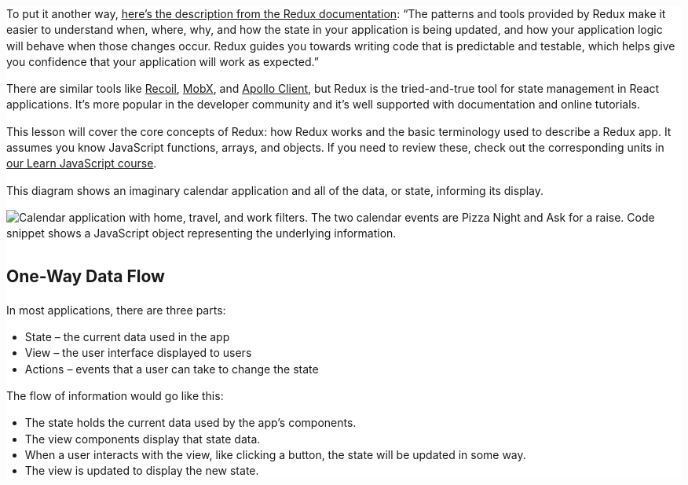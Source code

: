 To put it another way, <a
href="https://redux.js.org/tutorials/fundamentals/part-1-overview#why-should-i-use-redux"
class="e14vpv2g1 gamut-xro1w8-ResetElement-Anchor-AnchorBase e1bhhzie0"
target="_blank" rel="noopener">here’s the description from the Redux
documentation</a>: “The patterns and tools provided by Redux make it
easier to understand when, where, why, and how the state in your
application is being updated, and how your application logic will behave
when those changes occur. Redux guides you towards writing code that is
predictable and testable, which helps give you confidence that your
application will work as expected.”

There are similar tools like <a href="https://recoiljs.org/"
class="e14vpv2g1 gamut-xro1w8-ResetElement-Anchor-AnchorBase e1bhhzie0"
target="_blank" rel="noopener">Recoil</a>,
<a href="https://mobx.js.org/README.html"
class="e14vpv2g1 gamut-xro1w8-ResetElement-Anchor-AnchorBase e1bhhzie0"
target="_blank" rel="noopener">MobX</a>, and
<a href="https://www.apollographql.com/docs/react/"
class="e14vpv2g1 gamut-xro1w8-ResetElement-Anchor-AnchorBase e1bhhzie0"
target="_blank" rel="noopener">Apollo Client</a>, but Redux is the
tried-and-true tool for state management in React applications. It’s
more popular in the developer community and it’s well supported with
documentation and online tutorials.

This lesson will cover the core concepts of Redux: how Redux works and
the basic terminology used to describe a Redux app. It assumes you know
JavaScript functions, arrays, and objects. If you need to review these,
check out the corresponding units in
<a href="https://www.codecademy.com/learn/introduction-to-javascript"
class="e14vpv2g1 gamut-xro1w8-ResetElement-Anchor-AnchorBase e1bhhzie0"
target="_blank">our Learn JavaScript course</a>.



This diagram shows an imaginary calendar application and all of the
data, or state, informing its display.



<img src="https://static-assets.codecademy.com/Courses/Learn-Redux/lesson-assets/redux-calendar-app_v2-transparent-bg.png" alt="Calendar application with home, travel, and work filters. The two calendar events are Pizza Night and Ask for a raise. Code snippet shows a JavaScript object representing the underlying information." class="gamut-1h2re45-imageStyles-imageStyles e1xtjyf0">

## One-Way Data Flow

In most applications, there are three parts:

- State – the current data used in the app
- View – the user interface displayed to users
- Actions – events that a user can take to change the state

The flow of information would go like this:

- The state holds the current data used by the app’s components.
- The view components display that state data.
- When a user interacts with the view, like clicking a button, the state
  will be updated in some way.
- The view is updated to display the new state.
